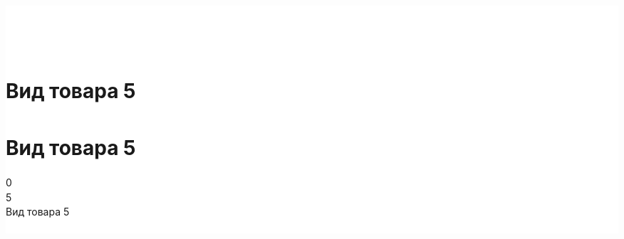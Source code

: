 <div class="service_points_reveal" data-w-id="6819b306-ed68-0143-76d8-1f1f077c9e37">&nbsp;</div>

<div class="service_scroll_mask">
<div class="service_scroll_indicator" style="-webkit-transform:translate3d(0, -100%, 0) scale3d(1, 1, 1) rotateX(0)
 rotateY(0) rotateZ(0) skew(0, 0);-moz-transform:translate3d(0, -100%, 0) scale3d(1, 1, 1) rotateX(0) rotateY(0)
 rotateZ(0) skew(0, 0);-ms-transform:translate3d(0, -100%, 0) scale3d(1, 1, 1) rotateX(0) rotateY(0) rotateZ(0) skew(0, 0);transform:translate3d(0, -100%, 0) 
 scale3d(1, 1, 1) rotateX(0) rotateY(0) rotateZ(0) skew(0, 0)">
 &nbsp;</div>
</div>
</div>
</div>

<div class="service_modal_close link-ix" data-w-id="1e78cc0a-7049-5645-f5ed-76bdb5a6fcc3">
<img alt="" class="close-icon" loading="lazy" src="https://global-uploads.webflow.com/6112e66605d068774f275d4f/611802c17c91274bc742cb4a_close.svg" /></div>
</div>
</div>
</div>
</div>












<div class="service_item w-dyn-item" data-w-id="f41f1424-b5ba-c8d5-b190-254a0c957777" role="listitem">
<div class="h_service_wrap link-ix" data-w-id="2b4aa828-3078-cf30-d9c5-77bea598cc8e">
<h1 class="h_service">Вид товара 5</h1>

<div class="h_service_anmt">
<h1 class="h_service_fill">Вид товара 5</h1>
</div>
</div>

<div class="service_num">
<div class="service_num_wrap">
 

<div class="num_0">0</div>

<div class="num_dyn">5</div>
</div>
</div>

<div class="service_hmax_wrap">
<div class="max_stroke">Вид товара 5</div>
</div>

<div class="service_modal_wrap" data-w-id="2aad9aac-5f07-c325-c34b-47cf6c7ccf2e">
<div class="service_modal_contain">
<div class="service_modal">
<div class="service_modal_image" data-w-id="9155cd31-b49c-121f-ffb6-a693967f25ff">
<img alt="" class="service_image" loading="lazy" sizes="100vw" 
    src="https://pbs.twimg.com/media/EeHKk9IVAAA0akw.jpg"
 srcset="https://pbs.twimg.com/media/EeHKk9IVAAA0akw.jpg 500w, 
         https://pbs.twimg.com/media/EeHKk9IVAAA0akw.jpg 800w,
         https://pbs.twimg.com/media/EeHKk9IVAAA0akw.jpg 1080w, 
         https://pbs.twimg.com/media/EeHKk9IVAAA0akw.jpg 1488w" />
 </div>
